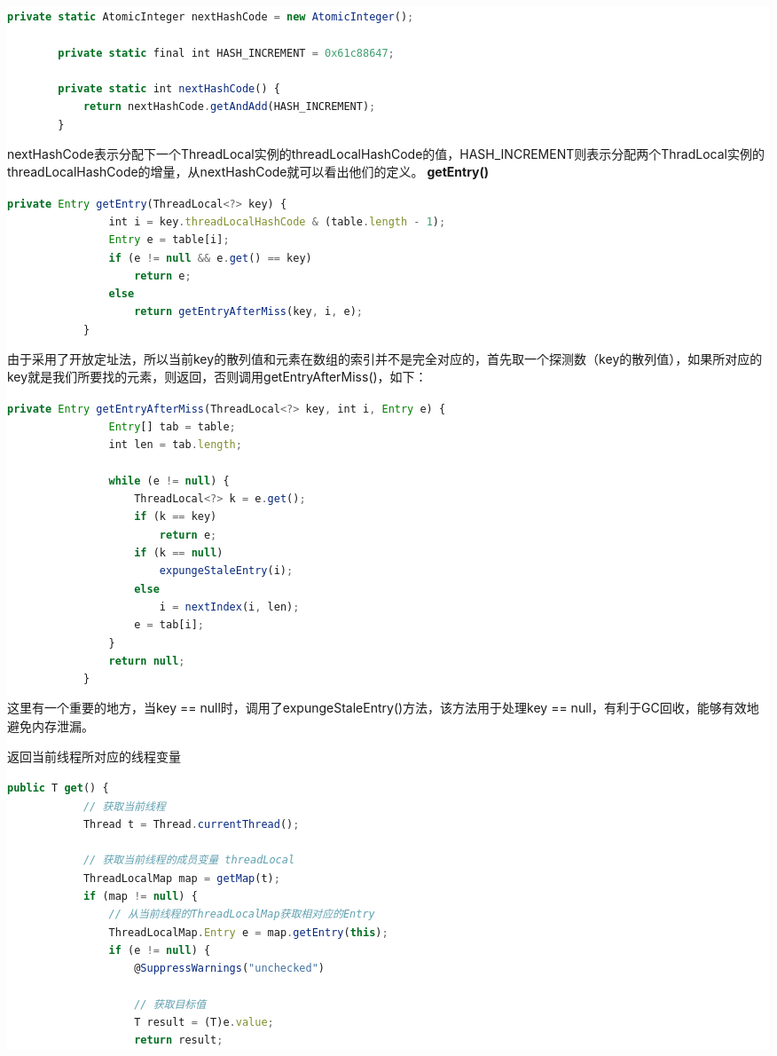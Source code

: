 
```js 
private static AtomicInteger nextHashCode = new AtomicInteger();
    
        private static final int HASH_INCREMENT = 0x61c88647;
    
        private static int nextHashCode() {
            return nextHashCode.getAndAdd(HASH_INCREMENT);
        }
```

nextHashCode表示分配下一个ThreadLocal实例的threadLocalHashCode的值，HASH_INCREMENT则表示分配两个ThradLocal实例的threadLocalHashCode的增量，从nextHashCode就可以看出他们的定义。 **getEntry()**


```js 
private Entry getEntry(ThreadLocal<?> key) {
                int i = key.threadLocalHashCode & (table.length - 1);
                Entry e = table[i];
                if (e != null && e.get() == key)
                    return e;
                else
                    return getEntryAfterMiss(key, i, e);
            }
```

由于采用了开放定址法，所以当前key的散列值和元素在数组的索引并不是完全对应的，首先取一个探测数（key的散列值），如果所对应的key就是我们所要找的元素，则返回，否则调用getEntryAfterMiss()，如下：


```js 
private Entry getEntryAfterMiss(ThreadLocal<?> key, int i, Entry e) {
                Entry[] tab = table;
                int len = tab.length;
    
                while (e != null) {
                    ThreadLocal<?> k = e.get();
                    if (k == key)
                        return e;
                    if (k == null)
                        expungeStaleEntry(i);
                    else
                        i = nextIndex(i, len);
                    e = tab[i];
                }
                return null;
            }
```

这里有一个重要的地方，当key == null时，调用了expungeStaleEntry()方法，该方法用于处理key == null，有利于GC回收，能够有效地避免内存泄漏。

返回当前线程所对应的线程变量

```js 
public T get() {
            // 获取当前线程
            Thread t = Thread.currentThread();
    
            // 获取当前线程的成员变量 threadLocal
            ThreadLocalMap map = getMap(t);
            if (map != null) {
                // 从当前线程的ThreadLocalMap获取相对应的Entry
                ThreadLocalMap.Entry e = map.getEntry(this);
                if (e != null) {
                    @SuppressWarnings("unchecked")
    
                    // 获取目标值        
                    T result = (T)e.value;
                    return result;
```